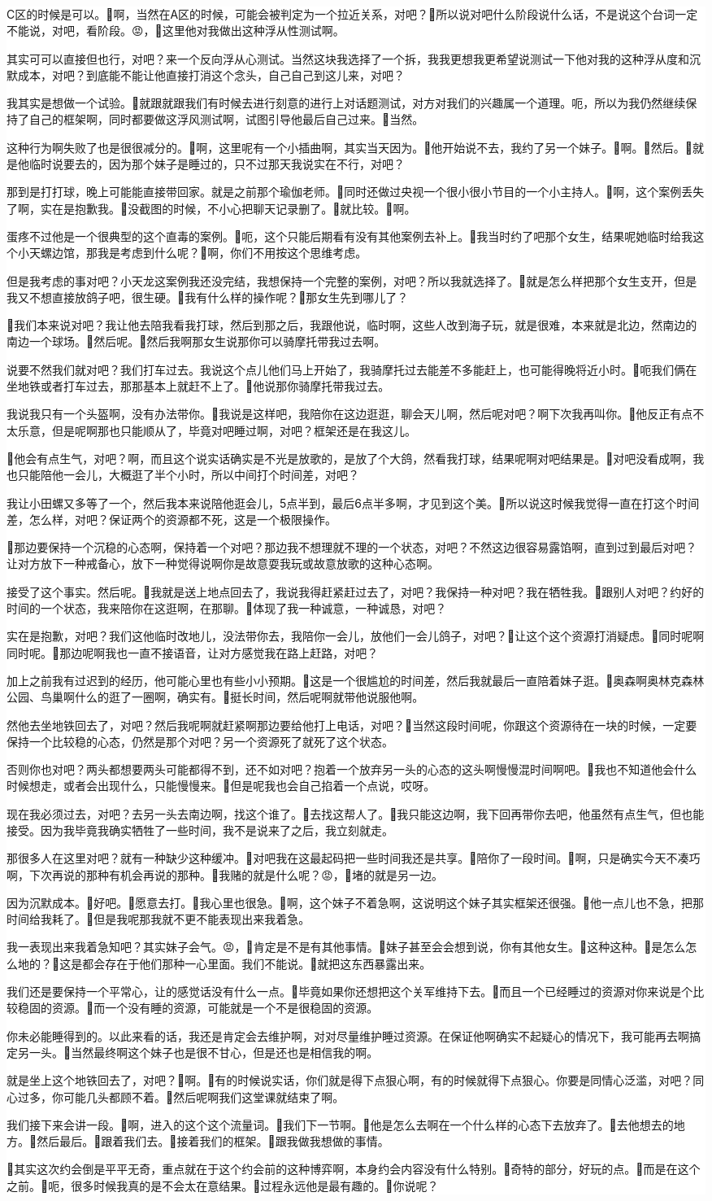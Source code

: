 C区的时候是可以。🎼啊，当然在A区的时候，可能会被判定为一个拉近关系，对吧？🎼所以说对吧什么阶段说什么话，不是说这个台词一定不能说，对吧，看阶段。😡，🎼这里他对我做出这种浮从性测试啊。

其实可可以直接但也行，对吧？来一个反向浮从心测试。当然这块我选择了一个拆，我我更想我更希望说测试一下他对我的这种浮从度和沉默成本，对吧？到底能不能让他直接打消这个念头，自己自己到这儿来，对吧？

我其实是想做一个试验。🎼就跟就跟我们有时候去进行刻意的进行上对话题测试，对方对我们的兴趣属一个道理。呃，所以为我仍然继续保持了自己的框架啊，同时都要做这浮风测试啊，试图引导他最后自己过来。🎼当然。

这种行为啊失败了也是很很减分的。🎼啊，这里呢有一个小插曲啊，其实当天因为。🎼他开始说不去，我约了另一个妹子。🎼啊。🎼然后。🎼就是他临时说要去的，因为那个妹子是睡过的，只不过那天我说实在不行，对吧？

那到是打打球，晚上可能能直接带回家。就是之前那个瑜伽老师。🎼同时还做过央视一个很小很小节目的一个小主持人。🎼啊，这个案例丢失了啊，实在是抱歉我。🎼没截图的时候，不小心把聊天记录删了。🎼就比较。🎼啊。

蛋疼不过他是一个很典型的这个直毒的案例。🎼呃，这个只能后期看有没有其他案例去补上。🎼我当时约了吧那个女生，结果呢她临时给我这个小天螺边馆，那我是考虑到什么呢？🎼啊，你们不用按这个思维考虑。

但是我考虑的事对吧？小天龙这案例我还没完结，我想保持一个完整的案例，对吧？所以我就选择了。🎼就是怎么样把那个女生支开，但是我又不想直接放鸽子吧，很生硬。🎼我有什么样的操作呢？🎼那女生先到哪儿了？

🎼我们本来说对吧？我让他去陪我看我打球，然后到那之后，我跟他说，临时啊，这些人改到海子玩，就是很难，本来就是北边，然南边的南边一个球场。🎼然后呢。🎼然后我啊那女生说那你可以骑摩托带我过去啊。

说要不然我们就对吧？我们打车过去。我说这个点儿他们马上开始了，我骑摩托过去能差不多能赶上，也可能得晚将近小时。🎼呃我们俩在坐地铁或者打车过去，那那基本上就赶不上了。🎼他说那你骑摩托带我过去。

我说我只有一个头盔啊，没有办法带你。🎼我说是这样吧，我陪你在这边逛逛，聊会天儿啊，然后呢对吧？啊下次我再叫你。🎼他反正有点不太乐意，但是呢啊那也只能顺从了，毕竟对吧睡过啊，对吧？框架还是在我这儿。

🎼他会有点生气，对吧？啊，而且这个说实话确实是不光是放歌的，是放了个大鸽，然看我打球，结果呢啊对吧结果是。🎼对吧没看成啊，我也只能陪他一会儿，大概逛了半个小时，所以中间打个时间差，对吧？

我让小田螺又多等了一个，然后我本来说陪他逛会儿，5点半到，最后6点半多啊，才见到这个美。🎼所以说这时候我觉得一直在打这个时间差，怎么样，对吧？保证两个的资源都不死，这是一个极限操作。

🎼那边要保持一个沉稳的心态啊，保持着一个对吧？那边我不想理就不理的一个状态，对吧？不然这边很容易露馅啊，直到过到最后对吧？让对方放下一种戒备心，放下一种觉得说啊你是故意耍我玩或故意放歌的这种心态啊。

接受了这个事实。然后呢。🎼我就是送上地点回去了，我说我得赶紧赶过去了，对吧？我保持一种对吧？我在牺牲我。🎼跟别人对吧？约好的时间的一个状态，我来陪你在这逛啊，在那聊。🎼体现了我一种诚意，一种诚恳，对吧？

实在是抱歉，对吧？我们这他临时改地儿，没法带你去，我陪你一会儿，放他们一会儿鸽子，对吧？🎼让这个这个资源打消疑虑。🎼同时呢啊同时呢。🎼那边呢啊我也一直不接语音，让对方感觉我在路上赶路，对吧？

加上之前我有过迟到的经历，他可能心里也有些小小预期。🎼这是一个很尴尬的时间差，然后我就最后一直陪着妹子逛。🎼奥森啊奥林克森林公园、鸟巢啊什么的逛了一圈啊，确实有。🎼挺长时间，然后呢啊就带他说服他啊。

然他去坐地铁回去了，对吧？然后我呢啊就赶紧啊那边要给他打上电话，对吧？🎼当然这段时间呢，你跟这个资源待在一块的时候，一定要保持一个比较稳的心态，仍然是那个对吧？另一个资源死了就死了这个状态。

否则你也对吧？两头都想要两头可能都得不到，还不如对吧？抱着一个放弃另一头的心态的这头啊慢慢混时间啊吧。🎼我也不知道他会什么时候想走，或者会出现什么，只能慢慢来。🎼但是呢我也会自己掐着一个点说，哎呀。

现在我必须过去，对吧？去另一头去南边啊，找这个谁了。🎼去找这帮人了。🎼我只能这边啊，我下回再带你去吧，他虽然有点生气，但也能接受。因为我毕竟我确实牺牲了一些时间，我不是说来了之后，我立刻就走。

那很多人在这里对吧？就有一种缺少这种缓冲。🎼对吧我在这最起码把一些时间我还是共享。🎼陪你了一段时间。🎼啊，只是确实今天不凑巧啊，下次再说的那种有机会再说的那种。🎼我赌的就是什么呢？😡，🎼堵的就是另一边。

因为沉默成本。🎼好吧。🎼愿意去打。🎼我心里也很急。🎼啊，这个妹子不着急啊，这说明这个妹子其实框架还很强。🎼他一点儿也不急，把那时间给我耗了。🎼但是我呢那我就不更不能表现出来我着急。

我一表现出来我着急知吧？其实妹子会气。😡，🎼肯定是不是有其他事情。🎼妹子甚至会会想到说，你有其他女生。🎼这种这种。🎼是怎么怎么地的？🎼这是都会存在于他们那种一心里面。我们不能说。🎼就把这东西暴露出来。

我们还是要保持一个平常心，让的感觉话没有什么一点。🎼毕竟如果你还想把这个关军维持下去。🎼而且一个已经睡过的资源对你来说是个比较稳固的资源。🎼而一个没有睡的资源，可能就是一个不是很稳固的资源。

你未必能睡得到的。以此来看的话，我还是肯定会去维护啊，对对尽量维护睡过资源。在保证他啊确实不起疑心的情况下，我可能再去啊搞定另一头。🎼当然最终啊这个妹子也是很不甘心，但是还也是相信我的啊。

就是坐上这个地铁回去了，对吧？🎼啊。🎼有的时候说实话，你们就是得下点狠心啊，有的时候就得下点狠心。你要是同情心泛滥，对吧？同心过多，你可能几头都顾不着。🎼然后呢啊我们这堂课就结束了啊。

我们接下来会讲一段。🎼啊，进入的这个这个流量词。🎼我们下一节啊。🎼他是怎么去啊在一个什么样的心态下去放弃了。🎼去他想去的地方。🎼然后最后。🎼跟着我们去。🎼接着我们的框架。🎼跟我做我想做的事情。

🎼其实这次约会倒是平平无奇，重点就在于这个约会前的这种博弈啊，本身约会内容没有什么特别。🎼奇特的部分，好玩的点。🎼而是在这个之前。🎼呃，很多时候我真的是不会太在意结果。🎼过程永远他是最有趣的。🎼你说呢？

